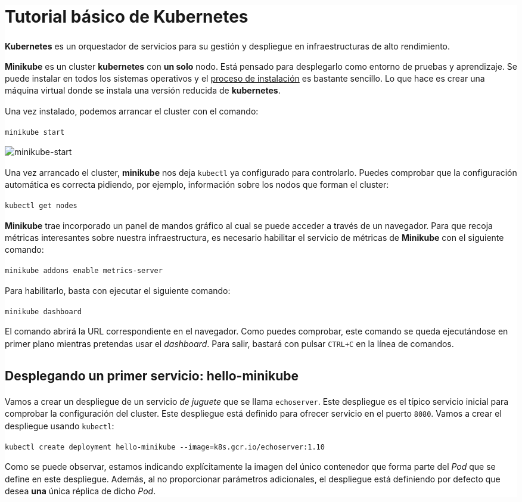 # Tutorial básico de Kubernetes

**Kubernetes** es un orquestador de servicios para su gestión y despliegue en infraestructuras de alto rendimiento.

**Minikube** es un cluster **kubernetes** con **un solo** nodo. Está pensado para desplegarlo como entorno de pruebas y aprendizaje. Se puede instalar en todos los sistemas operativos y el [proceso de instalación](https://minikube.sigs.k8s.io/docs/start/) es bastante sencillo. Lo que hace es crear una máquina virtual donde se instala una versión reducida de **kubernetes**.

Una vez instalado, podemos arrancar el cluster con el comando:

```shell
minikube start
```

![minikube-start](https://i.imgur.com/hSakuIu.gif)

Una vez arrancado el cluster, **minikube** nos deja `kubectl` ya configurado para controlarlo. Puedes comprobar que la configuración automática es correcta pidiendo, por ejemplo, información sobre los nodos que forman el cluster:

```shell
kubectl get nodes
```

**Minikube** trae incorporado un panel de mandos gráfico al cual se puede acceder a través de un navegador. Para que recoja métricas interesantes sobre nuestra infraestructura, es necesario habilitar el servicio de métricas de **Minikube** con el siguiente comando:

```shell
minikube addons enable metrics-server
```

Para habilitarlo, basta con ejecutar el siguiente comando:

```shell
minikube dashboard
```

El comando abrirá la URL correspondiente en el navegador. Como puedes comprobar, este comando se queda ejecutándose en primer plano mientras pretendas usar el *dashboard*. Para salir, bastará con pulsar `CTRL+C` en la línea de comandos.

## Desplegando un primer servicio: hello-minikube

Vamos a crear un despliegue de un servicio *de juguete* que se llama `echoserver`. Este despliegue es el típico servicio inicial para comprobar la configuración del cluster. Este despliegue está definido para ofrecer servicio en el puerto `8080`. Vamos a crear el despliegue usando `kubectl`:

```shell
kubectl create deployment hello-minikube --image=k8s.gcr.io/echoserver:1.10
```

Como se puede observar, estamos indicando explícitamente la imagen del único contenedor que forma parte del *Pod* que se define en este despliegue. Además, al no proporcionar parámetros adicionales, el despliegue está definiendo por defecto que desea **una** única réplica de dicho *Pod*.
